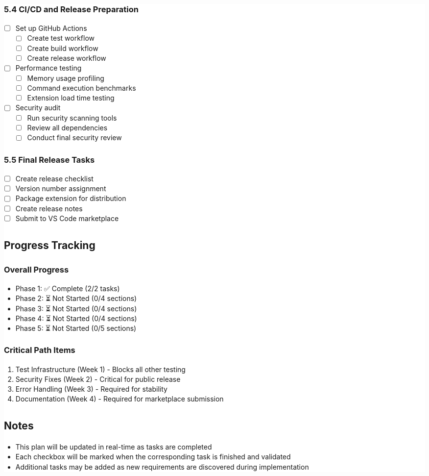 ### 5.4 CI/CD and Release Preparation
- [ ] Set up GitHub Actions
  - [ ] Create test workflow
  - [ ] Create build workflow
  - [ ] Create release workflow
- [ ] Performance testing
  - [ ] Memory usage profiling
  - [ ] Command execution benchmarks
  - [ ] Extension load time testing
- [ ] Security audit
  - [ ] Run security scanning tools
  - [ ] Review all dependencies
  - [ ] Conduct final security review

### 5.5 Final Release Tasks
- [ ] Create release checklist
- [ ] Version number assignment
- [ ] Package extension for distribution
- [ ] Create release notes
- [ ] Submit to VS Code marketplace

## Progress Tracking

### Overall Progress
- Phase 1: ✅ Complete (2/2 tasks)
- Phase 2: ⏳ Not Started (0/4 sections)
- Phase 3: ⏳ Not Started (0/4 sections)
- Phase 4: ⏳ Not Started (0/4 sections)
- Phase 5: ⏳ Not Started (0/5 sections)

### Critical Path Items
1. Test Infrastructure (Week 1) - Blocks all other testing
2. Security Fixes (Week 2) - Critical for public release
3. Error Handling (Week 3) - Required for stability
4. Documentation (Week 4) - Required for marketplace submission

## Notes
- This plan will be updated in real-time as tasks are completed
- Each checkbox will be marked when the corresponding task is finished and validated
- Additional tasks may be added as new requirements are discovered during implementation